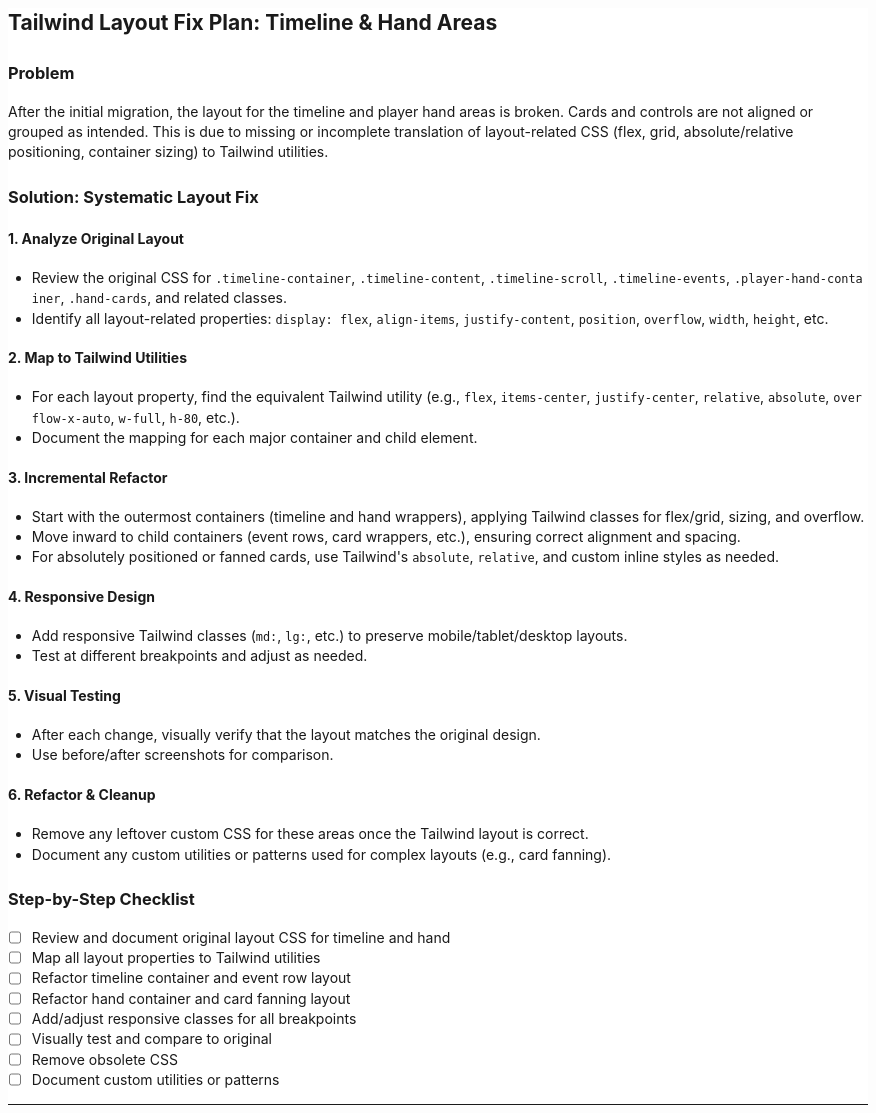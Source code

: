 ## Tailwind Layout Fix Plan: Timeline & Hand Areas

### Problem
After the initial migration, the layout for the timeline and player hand areas is broken. Cards and controls are not aligned or grouped as intended. This is due to missing or incomplete translation of layout-related CSS (flex, grid, absolute/relative positioning, container sizing) to Tailwind utilities.

### Solution: Systematic Layout Fix

#### 1. Analyze Original Layout
- Review the original CSS for `.timeline-container`, `.timeline-content`, `.timeline-scroll`, `.timeline-events`, `.player-hand-container`, `.hand-cards`, and related classes.
- Identify all layout-related properties: `display: flex`, `align-items`, `justify-content`, `position`, `overflow`, `width`, `height`, etc.

#### 2. Map to Tailwind Utilities
- For each layout property, find the equivalent Tailwind utility (e.g., `flex`, `items-center`, `justify-center`, `relative`, `absolute`, `overflow-x-auto`, `w-full`, `h-80`, etc.).
- Document the mapping for each major container and child element.

#### 3. Incremental Refactor
- Start with the outermost containers (timeline and hand wrappers), applying Tailwind classes for flex/grid, sizing, and overflow.
- Move inward to child containers (event rows, card wrappers, etc.), ensuring correct alignment and spacing.
- For absolutely positioned or fanned cards, use Tailwind's `absolute`, `relative`, and custom inline styles as needed.

#### 4. Responsive Design
- Add responsive Tailwind classes (`md:`, `lg:`, etc.) to preserve mobile/tablet/desktop layouts.
- Test at different breakpoints and adjust as needed.

#### 5. Visual Testing
- After each change, visually verify that the layout matches the original design.
- Use before/after screenshots for comparison.

#### 6. Refactor & Cleanup
- Remove any leftover custom CSS for these areas once the Tailwind layout is correct.
- Document any custom utilities or patterns used for complex layouts (e.g., card fanning).

### Step-by-Step Checklist
- [ ] Review and document original layout CSS for timeline and hand
- [ ] Map all layout properties to Tailwind utilities
- [ ] Refactor timeline container and event row layout
- [ ] Refactor hand container and card fanning layout
- [ ] Add/adjust responsive classes for all breakpoints
- [ ] Visually test and compare to original
- [ ] Remove obsolete CSS
- [ ] Document custom utilities or patterns

---